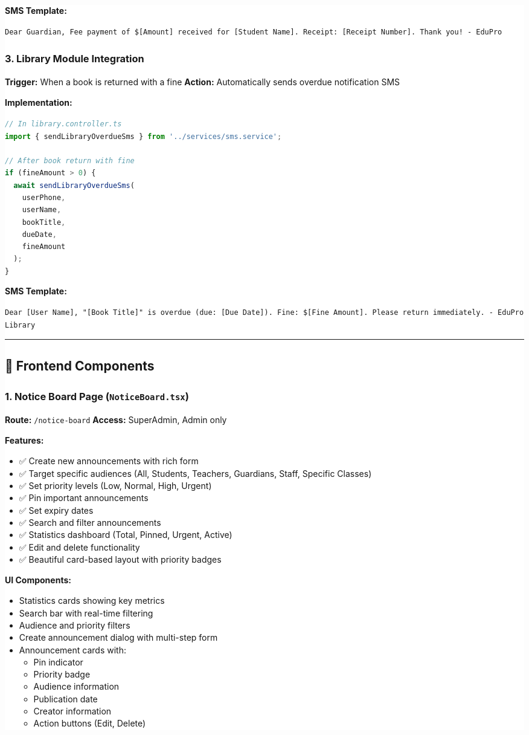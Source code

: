 **SMS Template:**
```
Dear Guardian, Fee payment of $[Amount] received for [Student Name]. Receipt: [Receipt Number]. Thank you! - EduPro
```

### **3. Library Module Integration**
**Trigger:** When a book is returned with a fine
**Action:** Automatically sends overdue notification SMS

**Implementation:**
```typescript
// In library.controller.ts
import { sendLibraryOverdueSms } from '../services/sms.service';

// After book return with fine
if (fineAmount > 0) {
  await sendLibraryOverdueSms(
    userPhone,
    userName,
    bookTitle,
    dueDate,
    fineAmount
  );
}
```

**SMS Template:**
```
Dear [User Name], "[Book Title]" is overdue (due: [Due Date]). Fine: $[Fine Amount]. Please return immediately. - EduPro Library
```

---

## 🎨 Frontend Components

### **1. Notice Board Page** (`NoticeBoard.tsx`)
**Route:** `/notice-board`
**Access:** SuperAdmin, Admin only

**Features:**
- ✅ Create new announcements with rich form
- ✅ Target specific audiences (All, Students, Teachers, Guardians, Staff, Specific Classes)
- ✅ Set priority levels (Low, Normal, High, Urgent)
- ✅ Pin important announcements
- ✅ Set expiry dates
- ✅ Search and filter announcements
- ✅ Statistics dashboard (Total, Pinned, Urgent, Active)
- ✅ Edit and delete functionality
- ✅ Beautiful card-based layout with priority badges

**UI Components:**
- Statistics cards showing key metrics
- Search bar with real-time filtering
- Audience and priority filters
- Create announcement dialog with multi-step form
- Announcement cards with:
  - Pin indicator
  - Priority badge
  - Audience information
  - Publication date
  - Creator information
  - Action buttons (Edit, Delete)
